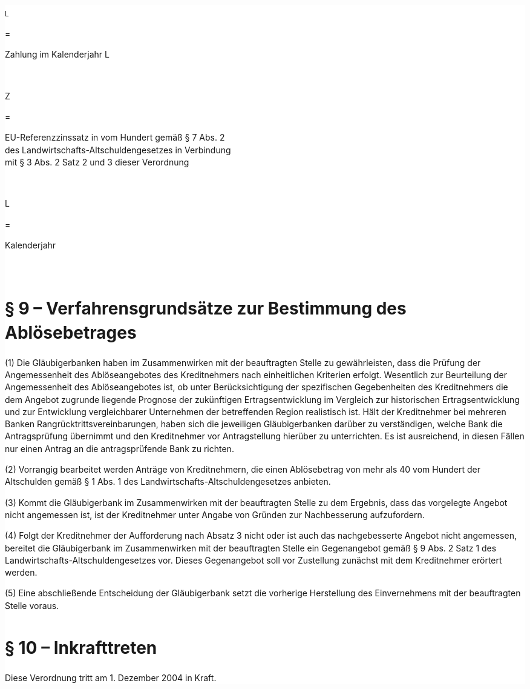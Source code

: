 <sub>L</sub>

=

Zahlung im Kalenderjahr L

 

Z

=

EU-Referenzzinssatz in vom Hundert gemäß § 7 Abs. 2  
des Landwirtschafts-Altschuldengesetzes in Verbindung  
mit § 3 Abs. 2 Satz 2 und 3 dieser Verordnung

 

L

=

Kalenderjahr

 

# § 9 – Verfahrensgrundsätze zur Bestimmung des Ablösebetrages

(1) Die Gläubigerbanken haben im Zusammenwirken mit der beauftragten Stelle zu gewährleisten, dass die Prüfung der Angemessenheit des Ablöseangebotes des Kreditnehmers nach einheitlichen Kriterien erfolgt. Wesentlich zur Beurteilung der Angemessenheit des Ablöseangebotes ist, ob unter Berücksichtigung der spezifischen Gegebenheiten des Kreditnehmers die dem Angebot zugrunde liegende Prognose der zukünftigen Ertragsentwicklung im Vergleich zur historischen Ertragsentwicklung und zur Entwicklung vergleichbarer Unternehmen der betreffenden Region realistisch ist. Hält der Kreditnehmer bei mehreren Banken Rangrücktrittsvereinbarungen, haben sich die jeweiligen Gläubigerbanken darüber zu verständigen, welche Bank die Antragsprüfung übernimmt und den Kreditnehmer vor Antragstellung hierüber zu unterrichten. Es ist ausreichend, in diesen Fällen nur einen Antrag an die antragsprüfende Bank zu richten.

(2) Vorrangig bearbeitet werden Anträge von Kreditnehmern, die einen Ablösebetrag von mehr als 40 vom Hundert der Altschulden gemäß § 1 Abs. 1 des Landwirtschafts-Altschuldengesetzes anbieten.

(3) Kommt die Gläubigerbank im Zusammenwirken mit der beauftragten Stelle zu dem Ergebnis, dass das vorgelegte Angebot nicht angemessen ist, ist der Kreditnehmer unter Angabe von Gründen zur Nachbesserung aufzufordern.

(4) Folgt der Kreditnehmer der Aufforderung nach Absatz 3 nicht oder ist auch das nachgebesserte Angebot nicht angemessen, bereitet die Gläubigerbank im Zusammenwirken mit der beauftragten Stelle ein Gegenangebot gemäß § 9 Abs. 2 Satz 1 des Landwirtschafts-Altschuldengesetzes vor. Dieses Gegenangebot soll vor Zustellung zunächst mit dem Kreditnehmer erörtert werden.

(5) Eine abschließende Entscheidung der Gläubigerbank setzt die vorherige Herstellung des Einvernehmens mit der beauftragten Stelle voraus.

# § 10 – Inkrafttreten

Diese Verordnung tritt am 1. Dezember 2004 in Kraft.
